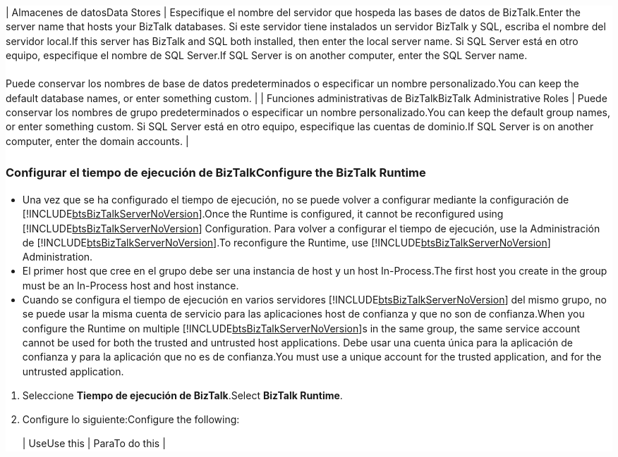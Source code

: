    |                      <span data-ttu-id="b03e0-219">Almacenes de datos</span><span class="sxs-lookup"><span data-stu-id="b03e0-219">Data Stores</span></span>                      | <span data-ttu-id="b03e0-220">Especifique el nombre del servidor que hospeda las bases de datos de BizTalk.</span><span class="sxs-lookup"><span data-stu-id="b03e0-220">Enter the server name that hosts your BizTalk databases.</span></span> <span data-ttu-id="b03e0-221">Si este servidor tiene instalados un servidor BizTalk y SQL, escriba el nombre del servidor local.</span><span class="sxs-lookup"><span data-stu-id="b03e0-221">If this server has BizTalk and SQL both installed, then enter the local server name.</span></span> <span data-ttu-id="b03e0-222">Si SQL Server está en otro equipo, especifique el nombre de SQL Server.</span><span class="sxs-lookup"><span data-stu-id="b03e0-222">If SQL Server is on another computer, enter the SQL Server name.</span></span><br/><br/><span data-ttu-id="b03e0-223">Puede conservar los nombres de base de datos predeterminados o especificar un nombre personalizado.</span><span class="sxs-lookup"><span data-stu-id="b03e0-223">You can keep the default database names, or enter something custom.</span></span> |
   |             <span data-ttu-id="b03e0-224">Funciones administrativas de BizTalk</span><span class="sxs-lookup"><span data-stu-id="b03e0-224">BizTalk Administrative Roles</span></span>              |                                                                              <span data-ttu-id="b03e0-225">Puede conservar los nombres de grupo predeterminados o especificar un nombre personalizado.</span><span class="sxs-lookup"><span data-stu-id="b03e0-225">You can keep the default group names, or enter something custom.</span></span> <span data-ttu-id="b03e0-226">Si SQL Server está en otro equipo, especifique las cuentas de dominio.</span><span class="sxs-lookup"><span data-stu-id="b03e0-226">If SQL Server is on another computer, enter the domain accounts.</span></span>                                                                              |

### <a name="configure-the-biztalk-runtime"></a><span data-ttu-id="b03e0-227">Configurar el tiempo de ejecución de BizTalk</span><span class="sxs-lookup"><span data-stu-id="b03e0-227">Configure the BizTalk Runtime</span></span>

* <span data-ttu-id="b03e0-228">Una vez que se ha configurado el tiempo de ejecución, no se puede volver a configurar mediante la configuración de [!INCLUDE[btsBizTalkServerNoVersion](../includes/btsbiztalkservernoversion-md.md)].</span><span class="sxs-lookup"><span data-stu-id="b03e0-228">Once the Runtime is configured, it cannot be reconfigured using [!INCLUDE[btsBizTalkServerNoVersion](../includes/btsbiztalkservernoversion-md.md)] Configuration.</span></span> <span data-ttu-id="b03e0-229">Para volver a configurar el tiempo de ejecución, use la Administración de [!INCLUDE[btsBizTalkServerNoVersion](../includes/btsbiztalkservernoversion-md.md)].</span><span class="sxs-lookup"><span data-stu-id="b03e0-229">To reconfigure the Runtime, use [!INCLUDE[btsBizTalkServerNoVersion](../includes/btsbiztalkservernoversion-md.md)] Administration.</span></span>
* <span data-ttu-id="b03e0-230">El primer host que cree en el grupo debe ser una instancia de host y un host In-Process.</span><span class="sxs-lookup"><span data-stu-id="b03e0-230">The first host you create in the group must be an In-Process host and host instance.</span></span>
* <span data-ttu-id="b03e0-231">Cuando se configura el tiempo de ejecución en varios servidores [!INCLUDE[btsBizTalkServerNoVersion](../includes/btsbiztalkservernoversion-md.md)] del mismo grupo, no se puede usar la misma cuenta de servicio para las aplicaciones host de confianza y que no son de confianza.</span><span class="sxs-lookup"><span data-stu-id="b03e0-231">When you configure the Runtime on multiple [!INCLUDE[btsBizTalkServerNoVersion](../includes/btsbiztalkservernoversion-md.md)]s in the same group, the same service account cannot be used for both the trusted and untrusted host applications.</span></span> <span data-ttu-id="b03e0-232">Debe usar una cuenta única para la aplicación de confianza y para la aplicación que no es de confianza.</span><span class="sxs-lookup"><span data-stu-id="b03e0-232">You must use a unique account for the trusted application, and for the untrusted application.</span></span> 

1. <span data-ttu-id="b03e0-233">Seleccione **Tiempo de ejecución de BizTalk**.</span><span class="sxs-lookup"><span data-stu-id="b03e0-233">Select **BizTalk Runtime**.</span></span>
2. <span data-ttu-id="b03e0-234">Configure lo siguiente:</span><span class="sxs-lookup"><span data-stu-id="b03e0-234">Configure the following:</span></span>


   |                                                      <span data-ttu-id="b03e0-235">Use</span><span class="sxs-lookup"><span data-stu-id="b03e0-235">Use this</span></span>                                                      |                                                                                                                                                                                                                                                                                                                                                                                                                 <span data-ttu-id="b03e0-236">Para</span><span class="sxs-lookup"><span data-stu-id="b03e0-236">To do this</span></span>                                                                                                                                                                                                                                                                                                                                                                                                                  |